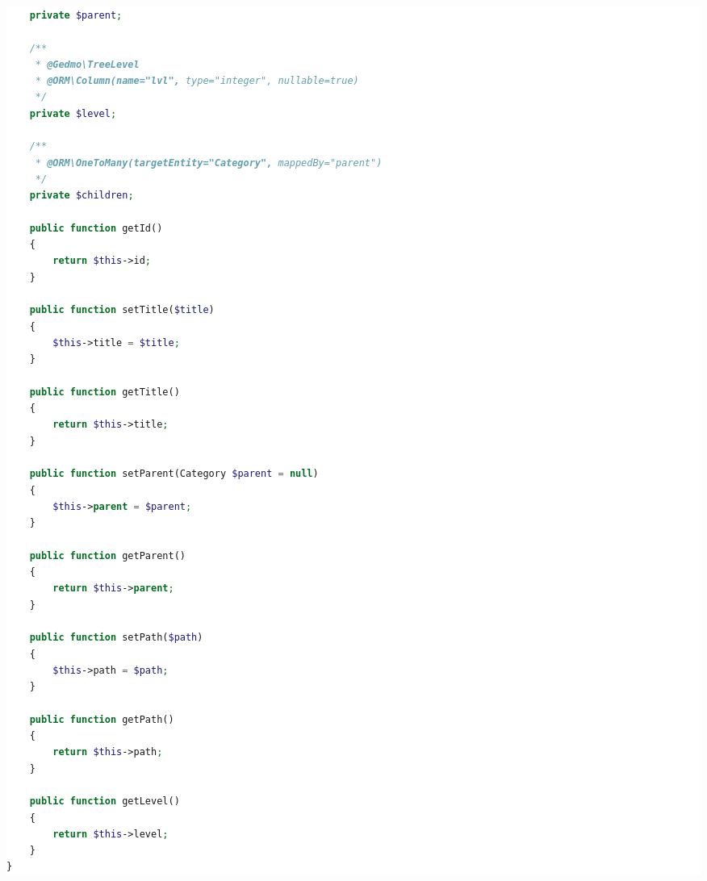 ``` php
    private $parent;

    /**
     * @Gedmo\TreeLevel
     * @ORM\Column(name="lvl", type="integer", nullable=true)
     */
    private $level;

    /**
     * @ORM\OneToMany(targetEntity="Category", mappedBy="parent")
     */
    private $children;

    public function getId()
    {
        return $this->id;
    }

    public function setTitle($title)
    {
        $this->title = $title;
    }

    public function getTitle()
    {
        return $this->title;
    }

    public function setParent(Category $parent = null)
    {
        $this->parent = $parent;
    }

    public function getParent()
    {
        return $this->parent;
    }

    public function setPath($path)
    {
        $this->path = $path;
    }

    public function getPath()
    {
        return $this->path;
    }

    public function getLevel()
    {
        return $this->level;
    }
}

```
